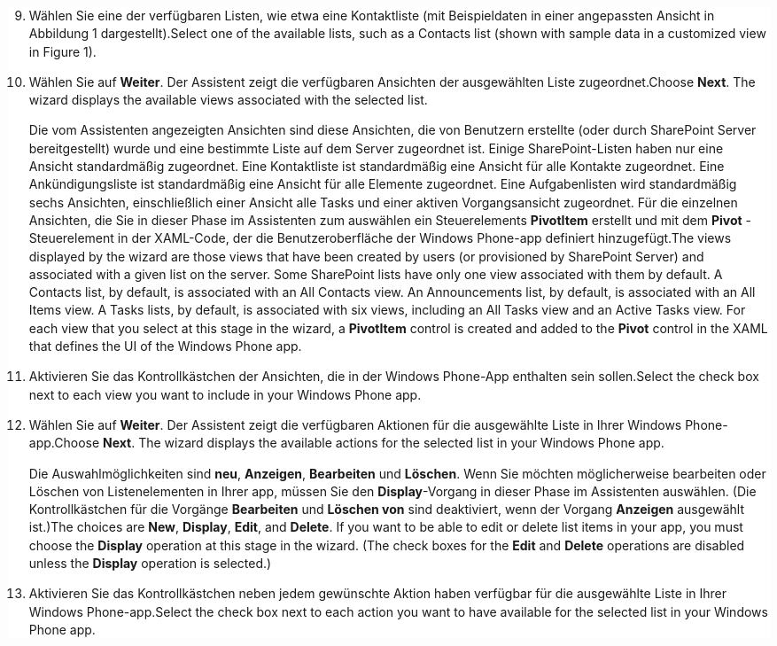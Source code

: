   
9. <span data-ttu-id="2da65-135">Wählen Sie eine der verfügbaren Listen, wie etwa eine Kontaktliste (mit Beispieldaten in einer angepassten Ansicht in Abbildung 1 dargestellt).</span><span class="sxs-lookup"><span data-stu-id="2da65-135">Select one of the available lists, such as a Contacts list (shown with sample data in a customized view in Figure 1).</span></span>
    
  
10. <span data-ttu-id="2da65-p109">Wählen Sie auf **Weiter**. Der Assistent zeigt die verfügbaren Ansichten der ausgewählten Liste zugeordnet.</span><span class="sxs-lookup"><span data-stu-id="2da65-p109">Choose **Next**. The wizard displays the available views associated with the selected list.</span></span>
    
    <span data-ttu-id="2da65-p110">Die vom Assistenten angezeigten Ansichten sind diese Ansichten, die von Benutzern erstellte (oder durch SharePoint Server bereitgestellt) wurde und eine bestimmte Liste auf dem Server zugeordnet ist. Einige SharePoint-Listen haben nur eine Ansicht standardmäßig zugeordnet. Eine Kontaktliste ist standardmäßig eine Ansicht für alle Kontakte zugeordnet. Eine Ankündigungsliste ist standardmäßig eine Ansicht für alle Elemente zugeordnet. Eine Aufgabenlisten wird standardmäßig sechs Ansichten, einschließlich einer Ansicht alle Tasks und einer aktiven Vorgangsansicht zugeordnet. Für die einzelnen Ansichten, die Sie in dieser Phase im Assistenten zum auswählen ein Steuerelements **PivotItem** erstellt und mit dem **Pivot** -Steuerelement in der XAML-Code, der die Benutzeroberfläche der Windows Phone-app definiert hinzugefügt.</span><span class="sxs-lookup"><span data-stu-id="2da65-p110">The views displayed by the wizard are those views that have been created by users (or provisioned by SharePoint Server) and associated with a given list on the server. Some SharePoint lists have only one view associated with them by default. A Contacts list, by default, is associated with an All Contacts view. An Announcements list, by default, is associated with an All Items view. A Tasks lists, by default, is associated with six views, including an All Tasks view and an Active Tasks view. For each view that you select at this stage in the wizard, a **PivotItem** control is created and added to the **Pivot** control in the XAML that defines the UI of the Windows Phone app.</span></span>
    
  
11. <span data-ttu-id="2da65-144">Aktivieren Sie das Kontrollkästchen der Ansichten, die in der Windows Phone-App enthalten sein sollen.</span><span class="sxs-lookup"><span data-stu-id="2da65-144">Select the check box next to each view you want to include in your Windows Phone app.</span></span>
    
  
12. <span data-ttu-id="2da65-p111">Wählen Sie auf **Weiter**. Der Assistent zeigt die verfügbaren Aktionen für die ausgewählte Liste in Ihrer Windows Phone-app.</span><span class="sxs-lookup"><span data-stu-id="2da65-p111">Choose **Next**. The wizard displays the available actions for the selected list in your Windows Phone app.</span></span>
    
    <span data-ttu-id="2da65-p112">Die Auswahlmöglichkeiten sind **neu**, **Anzeigen**, **Bearbeiten** und **Löschen**. Wenn Sie möchten möglicherweise bearbeiten oder Löschen von Listenelementen in Ihrer app, müssen Sie den **Display**-Vorgang in dieser Phase im Assistenten auswählen. (Die Kontrollkästchen für die Vorgänge **Bearbeiten** und **Löschen von** sind deaktiviert, wenn der Vorgang **Anzeigen** ausgewählt ist.)</span><span class="sxs-lookup"><span data-stu-id="2da65-p112">The choices are **New**, **Display**, **Edit**, and **Delete**. If you want to be able to edit or delete list items in your app, you must choose the **Display** operation at this stage in the wizard. (The check boxes for the **Edit** and **Delete** operations are disabled unless the **Display** operation is selected.)</span></span>
    
  
13. <span data-ttu-id="2da65-150">Aktivieren Sie das Kontrollkästchen neben jedem gewünschte Aktion haben verfügbar für die ausgewählte Liste in Ihrer Windows Phone-app.</span><span class="sxs-lookup"><span data-stu-id="2da65-150">Select the check box next to each action you want to have available for the selected list in your Windows Phone app.</span></span>
    